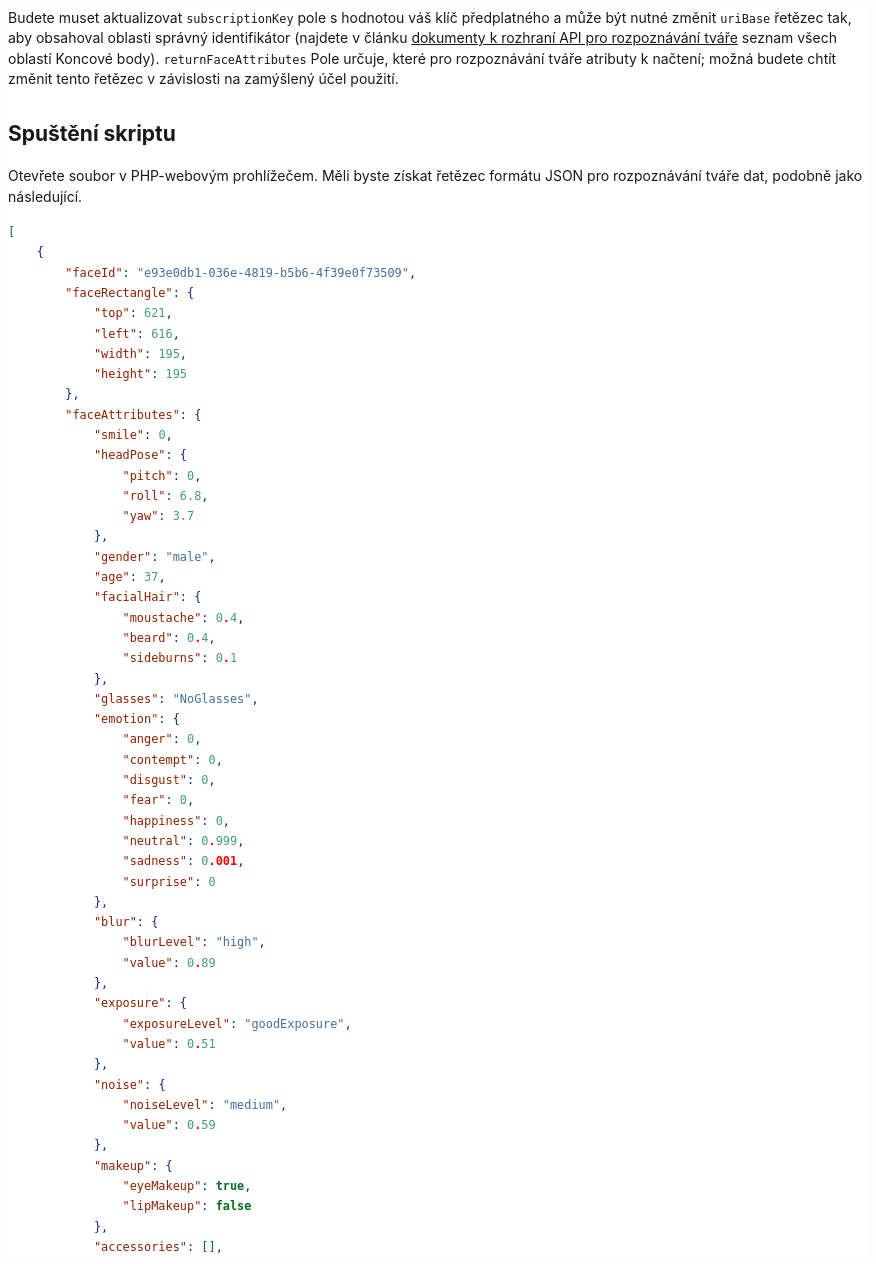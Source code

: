 Budete muset aktualizovat `subscriptionKey` pole s hodnotou váš klíč předplatného a může být nutné změnit `uriBase` řetězec tak, aby obsahoval oblasti správný identifikátor (najdete v článku [dokumenty k rozhraní API pro rozpoznávání tváře](https://westus.dev.cognitive.microsoft.com/docs/services/563879b61984550e40cbbe8d/operations/563879b61984550f30395236) seznam všech oblastí Koncové body). `returnFaceAttributes` Pole určuje, které pro rozpoznávání tváře atributy k načtení; možná budete chtít změnit tento řetězec v závislosti na zamýšlený účel použití.

## <a name="run-the-script"></a>Spuštění skriptu

Otevřete soubor v PHP-webovým prohlížečem. Měli byste získat řetězec formátu JSON pro rozpoznávání tváře dat, podobně jako následující.

```json
[
    {
        "faceId": "e93e0db1-036e-4819-b5b6-4f39e0f73509",
        "faceRectangle": {
            "top": 621,
            "left": 616,
            "width": 195,
            "height": 195
        },
        "faceAttributes": {
            "smile": 0,
            "headPose": {
                "pitch": 0,
                "roll": 6.8,
                "yaw": 3.7
            },
            "gender": "male",
            "age": 37,
            "facialHair": {
                "moustache": 0.4,
                "beard": 0.4,
                "sideburns": 0.1
            },
            "glasses": "NoGlasses",
            "emotion": {
                "anger": 0,
                "contempt": 0,
                "disgust": 0,
                "fear": 0,
                "happiness": 0,
                "neutral": 0.999,
                "sadness": 0.001,
                "surprise": 0
            },
            "blur": {
                "blurLevel": "high",
                "value": 0.89
            },
            "exposure": {
                "exposureLevel": "goodExposure",
                "value": 0.51
            },
            "noise": {
                "noiseLevel": "medium",
                "value": 0.59
            },
            "makeup": {
                "eyeMakeup": true,
                "lipMakeup": false
            },
            "accessories": [],
```